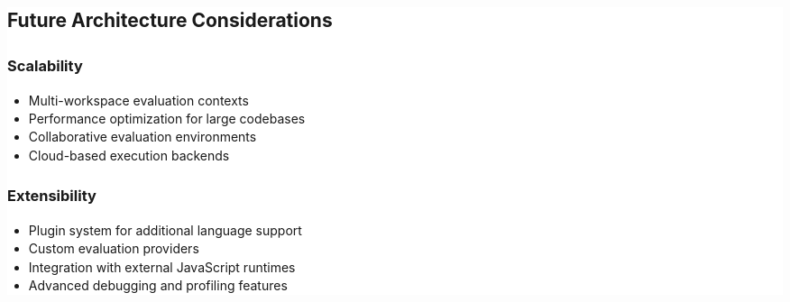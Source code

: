 ## Future Architecture Considerations

### Scalability
- Multi-workspace evaluation contexts
- Performance optimization for large codebases
- Collaborative evaluation environments
- Cloud-based execution backends

### Extensibility  
- Plugin system for additional language support
- Custom evaluation providers
- Integration with external JavaScript runtimes
- Advanced debugging and profiling features